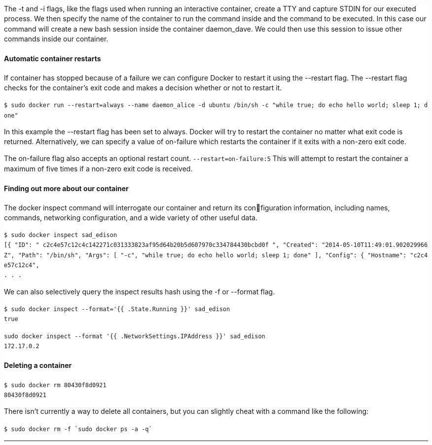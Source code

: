 The -t and -i flags, like the flags used when running an interactive container, create a TTY and capture STDIN for our executed process. We then specify the name of the container to run the command inside and the command to be executed. In this case our command will create a new bash session inside the container daemon_dave. We could then use this session to issue other commands inside our container.

#### Automatic container restarts
If container has stopped because of a failure we can configure Docker to restart it using the --restart flag. The --restart flag checks for the container’s exit code and makes a decision whether or not to restart it.

```
$ sudo docker run --restart=always --name daemon_alice -d ubuntu /bin/sh -c "while true; do echo hello world; sleep 1; done"
```
In this example the --restart flag has been set to always. Docker will try to restart the container no matter what exit code is returned. Alternatively, we can specify a value of on-failure which restarts the container if it exits with a non-zero exit code.

The on-failure flag also accepts an optional restart count.
`--restart=on-failure:5`
This will attempt to restart the container a maximum of five times if a non-zero exit code is received.

#### Finding out more about our container
The docker inspect command will interrogate our container and return its configuration information, including names, commands, networking configuration, and a wide variety of other useful data.

```
$ sudo docker inspect sad_edison 
[{ "ID": " c2c4e57c12c4c142271c031333823af95d64b20b5d607970c334784430bcbd0f ", "Created": "2014-05-10T11:49:01.902029966Z", "Path": "/bin/sh", "Args": [ "-c", "while true; do echo hello world; sleep 1; done" ], "Config": { "Hostname": "c2c4e57c12c4", 
. . .
```

We can also selectively query the inspect results hash using the -f or --format flag.
```
$ sudo docker inspect --format='{{ .State.Running }}' sad_edison 
true
```

```
sudo docker inspect --format '{{ .NetworkSettings.IPAddress }}' sad_edison 
172.17.0.2
```

#### Deleting a container

```
$ sudo docker rm 80430f8d0921 
80430f8d0921
```

There isn’t currently a way to delete all containers, but you can slightly cheat with a command like the following:
```
$ sudo docker rm -f `sudo docker ps -a -q`
```

---